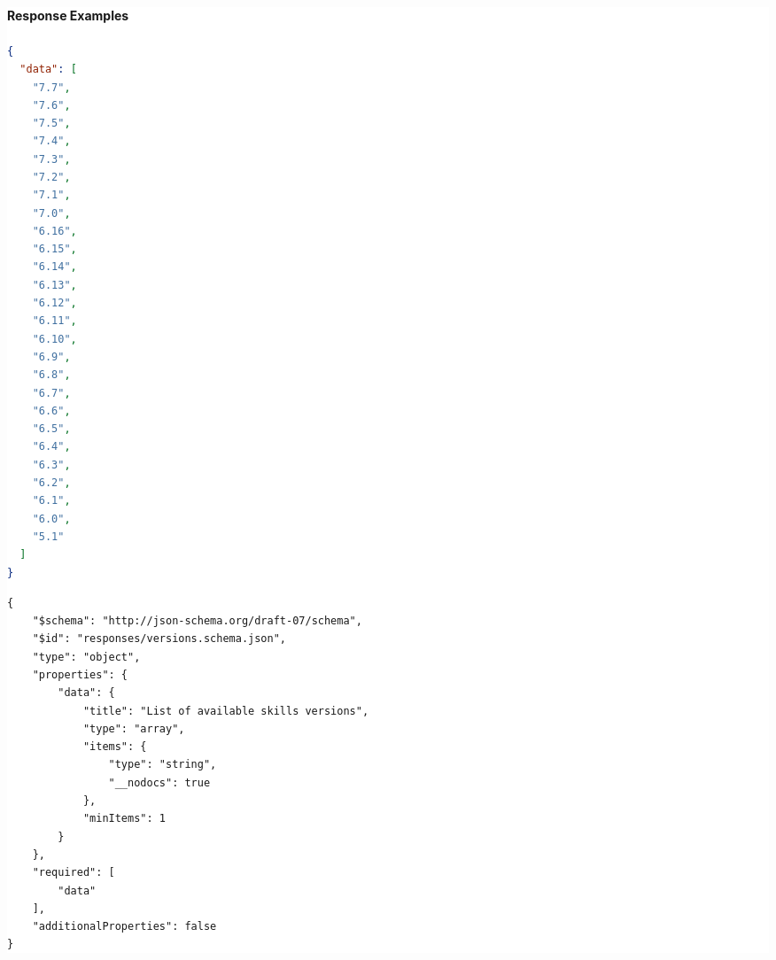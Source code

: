 #### Response Examples

<div class="tabs">

<div data-tab="200">




```json
{
  "data": [
    "7.7",
    "7.6",
    "7.5",
    "7.4",
    "7.3",
    "7.2",
    "7.1",
    "7.0",
    "6.16",
    "6.15",
    "6.14",
    "6.13",
    "6.12",
    "6.11",
    "6.10",
    "6.9",
    "6.8",
    "6.7",
    "6.6",
    "6.5",
    "6.4",
    "6.3",
    "6.2",
    "6.1",
    "6.0",
    "5.1"
  ]
}
```


</div>


<div data-tab="Full Reference">

```jsonschema
{
    "$schema": "http://json-schema.org/draft-07/schema",
    "$id": "responses/versions.schema.json",
    "type": "object",
    "properties": {
        "data": {
            "title": "List of available skills versions",
            "type": "array",
            "items": {
                "type": "string",
                "__nodocs": true
            },
            "minItems": 1
        }
    },
    "required": [
        "data"
    ],
    "additionalProperties": false
}
```